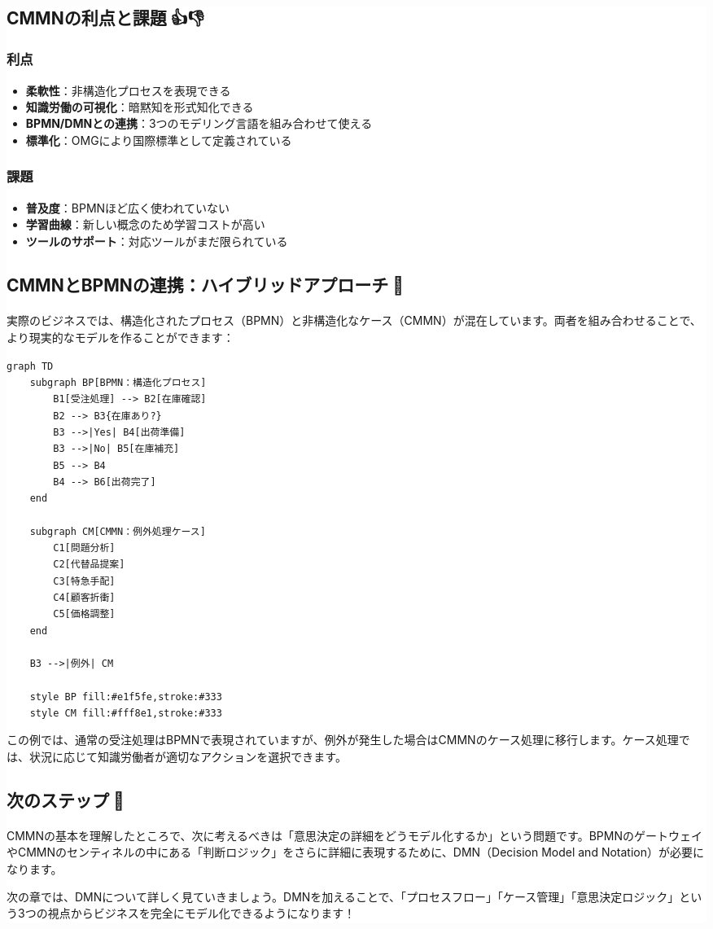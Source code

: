## CMMNの利点と課題 👍👎

### 利点
- **柔軟性**：非構造化プロセスを表現できる
- **知識労働の可視化**：暗黙知を形式知化できる
- **BPMN/DMNとの連携**：3つのモデリング言語を組み合わせて使える
- **標準化**：OMGにより国際標準として定義されている

### 課題
- **普及度**：BPMNほど広く使われていない
- **学習曲線**：新しい概念のため学習コストが高い
- **ツールのサポート**：対応ツールがまだ限られている

## CMMNとBPMNの連携：ハイブリッドアプローチ 🔄

実際のビジネスでは、構造化されたプロセス（BPMN）と非構造化なケース（CMMN）が混在しています。両者を組み合わせることで、より現実的なモデルを作ることができます：

```mermaid
graph TD
    subgraph BP[BPMN：構造化プロセス]
        B1[受注処理] --> B2[在庫確認]
        B2 --> B3{在庫あり?}
        B3 -->|Yes| B4[出荷準備]
        B3 -->|No| B5[在庫補充]
        B5 --> B4
        B4 --> B6[出荷完了]
    end
    
    subgraph CM[CMMN：例外処理ケース]
        C1[問題分析]
        C2[代替品提案]
        C3[特急手配]
        C4[顧客折衝]
        C5[価格調整]
    end
    
    B3 -->|例外| CM
    
    style BP fill:#e1f5fe,stroke:#333
    style CM fill:#fff8e1,stroke:#333
```

この例では、通常の受注処理はBPMNで表現されていますが、例外が発生した場合はCMMNのケース処理に移行します。ケース処理では、状況に応じて知識労働者が適切なアクションを選択できます。

## 次のステップ 🚶

CMMNの基本を理解したところで、次に考えるべきは「意思決定の詳細をどうモデル化するか」という問題です。BPMNのゲートウェイやCMMNのセンティネルの中にある「判断ロジック」をさらに詳細に表現するために、DMN（Decision Model and Notation）が必要になります。

次の章では、DMNについて詳しく見ていきましょう。DMNを加えることで、「プロセスフロー」「ケース管理」「意思決定ロジック」という3つの視点からビジネスを完全にモデル化できるようになります！
